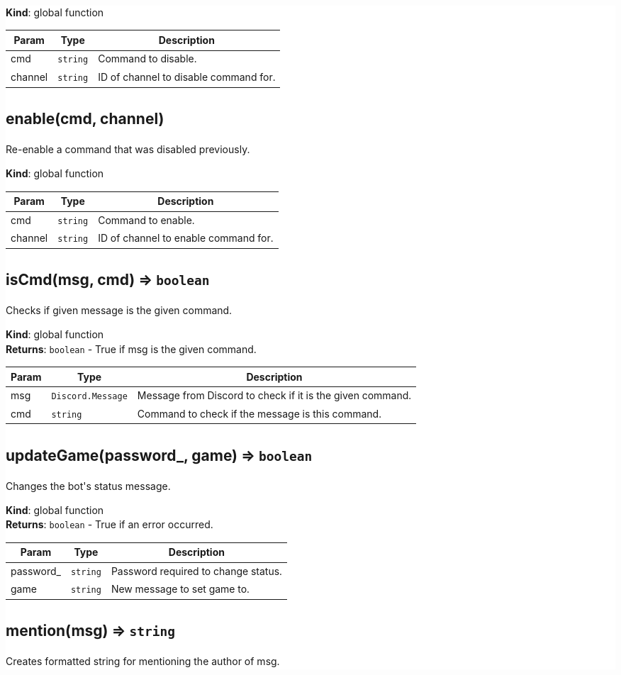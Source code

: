 **Kind**: global function  

| Param | Type | Description |
| --- | --- | --- |
| cmd | <code>string</code> | Command to disable. |
| channel | <code>string</code> | ID of channel to disable command for. |

<a name="enable"></a>

## enable(cmd, channel)
Re-enable a command that was disabled previously.

**Kind**: global function  

| Param | Type | Description |
| --- | --- | --- |
| cmd | <code>string</code> | Command to enable. |
| channel | <code>string</code> | ID of channel to enable command for. |

<a name="isCmd"></a>

## isCmd(msg, cmd) ⇒ <code>boolean</code>
Checks if given message is the given command.

**Kind**: global function  
**Returns**: <code>boolean</code> - True if msg is the given command.  

| Param | Type | Description |
| --- | --- | --- |
| msg | <code>Discord.Message</code> | Message from Discord to check if it is the given command. |
| cmd | <code>string</code> | Command to check if the message is this command. |

<a name="updateGame"></a>

## updateGame(password_, game) ⇒ <code>boolean</code>
Changes the bot's status message.

**Kind**: global function  
**Returns**: <code>boolean</code> - True if an error occurred.  

| Param | Type | Description |
| --- | --- | --- |
| password_ | <code>string</code> | Password required to change status. |
| game | <code>string</code> | New message to set game to. |

<a name="mention"></a>

## mention(msg) ⇒ <code>string</code>
Creates formatted string for mentioning the author of msg.
